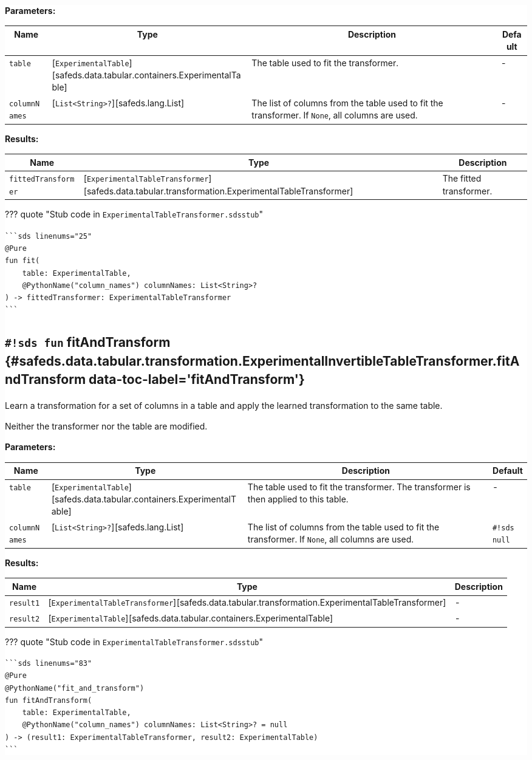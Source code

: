 **Parameters:**

| Name | Type | Description | Default |
|------|------|-------------|---------|
| `table` | [`ExperimentalTable`][safeds.data.tabular.containers.ExperimentalTable] | The table used to fit the transformer. | - |
| `columnNames` | [`List<String>?`][safeds.lang.List] | The list of columns from the table used to fit the transformer. If `None`, all columns are used. | - |

**Results:**

| Name | Type | Description |
|------|------|-------------|
| `fittedTransformer` | [`ExperimentalTableTransformer`][safeds.data.tabular.transformation.ExperimentalTableTransformer] | The fitted transformer. |

??? quote "Stub code in `ExperimentalTableTransformer.sdsstub`"

    ```sds linenums="25"
    @Pure
    fun fit(
        table: ExperimentalTable,
        @PythonName("column_names") columnNames: List<String>?
    ) -> fittedTransformer: ExperimentalTableTransformer
    ```

## `#!sds fun` fitAndTransform {#safeds.data.tabular.transformation.ExperimentalInvertibleTableTransformer.fitAndTransform data-toc-label='fitAndTransform'}

Learn a transformation for a set of columns in a table and apply the learned transformation to the same table.

Neither the transformer nor the table are modified.

**Parameters:**

| Name | Type | Description | Default |
|------|------|-------------|---------|
| `table` | [`ExperimentalTable`][safeds.data.tabular.containers.ExperimentalTable] | The table used to fit the transformer. The transformer is then applied to this table. | - |
| `columnNames` | [`List<String>?`][safeds.lang.List] | The list of columns from the table used to fit the transformer. If `None`, all columns are used. | `#!sds null` |

**Results:**

| Name | Type | Description |
|------|------|-------------|
| `result1` | [`ExperimentalTableTransformer`][safeds.data.tabular.transformation.ExperimentalTableTransformer] | - |
| `result2` | [`ExperimentalTable`][safeds.data.tabular.containers.ExperimentalTable] | - |

??? quote "Stub code in `ExperimentalTableTransformer.sdsstub`"

    ```sds linenums="83"
    @Pure
    @PythonName("fit_and_transform")
    fun fitAndTransform(
        table: ExperimentalTable,
        @PythonName("column_names") columnNames: List<String>? = null
    ) -> (result1: ExperimentalTableTransformer, result2: ExperimentalTable)
    ```
